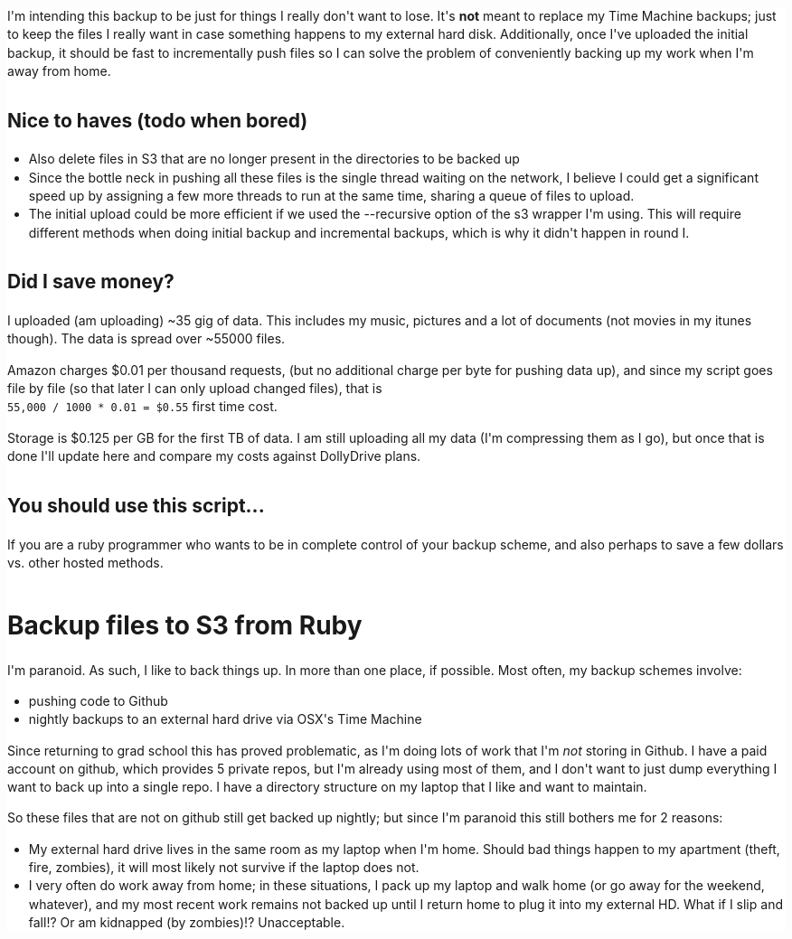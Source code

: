 I'm intending this backup to be just for things I really don't want to lose.  It's **not** meant to replace my Time Machine backups; just to keep the files I really want in case something happens to my external hard disk.  Additionally, once I've uploaded the initial backup, it should be fast to incrementally push files so I can solve the problem of conveniently backing up my work when I'm away from home.  

## Nice to haves  (todo when bored)  
* Also delete files in S3 that are no longer present in the directories to be backed up  
* Since the bottle neck in pushing all these files is the single thread waiting on the network, I believe I could get a significant speed up by assigning a few more threads to run at the same time, sharing a queue of files to upload.  
* The initial upload could be more efficient if we used the --recursive option of the s3 wrapper I'm using.  This will require different methods when doing initial backup and incremental backups, which is why it didn't happen in round I.  

## Did I save money?  
I uploaded (am uploading) ~35 gig of data.  This includes my music, pictures and a lot of documents (not movies in my itunes though).  The data is spread over ~55000 files.  

Amazon charges $0.01 per thousand requests, (but no additional charge per byte for pushing data up), and since my script goes file by file (so that later I can only upload changed files), that is   
`55,000 / 1000 * 0.01 = $0.55`  first time cost.  

Storage is $0.125 per GB for the first TB of data. I am still uploading all my data (I'm compressing them as I go), but once that is done I'll update here and compare my costs against DollyDrive plans.  

## You should use this script...  
If you are a ruby programmer who wants to be in complete control of your backup scheme, and also perhaps to save a few dollars vs. other hosted methods.  

 
# Backup files to S3 from Ruby

I'm paranoid.  As such, I like to back things up.  In more than one place, if possible.  Most often, my backup schemes involve:  
* pushing code to Github  
* nightly backups to an external hard drive via OSX's Time Machine  

Since returning to grad school this has proved problematic, as I'm doing lots of work that I'm *not* storing in Github.  I have a paid account on github, which provides 5 private repos, but I'm already using most of them, and I don't want to just dump everything I want to back up into a single repo.  I have a directory structure on my laptop that I like and want to maintain.  

So these files that are not on github still get backed up nightly; but since I'm paranoid this still bothers me for 2 reasons:  
* My external hard drive lives in the same room as my laptop when I'm home.  Should bad things happen to my apartment (theft, fire, zombies), it will most likely not survive if the laptop does not.  
* I very often do work away from home; in these situations, I pack up my laptop and walk home (or go away for the weekend, whatever), and my most recent work remains not backed up until I return home to plug it into my external HD.  What if I slip and fall!? Or am kidnapped (by zombies)!? Unacceptable.

